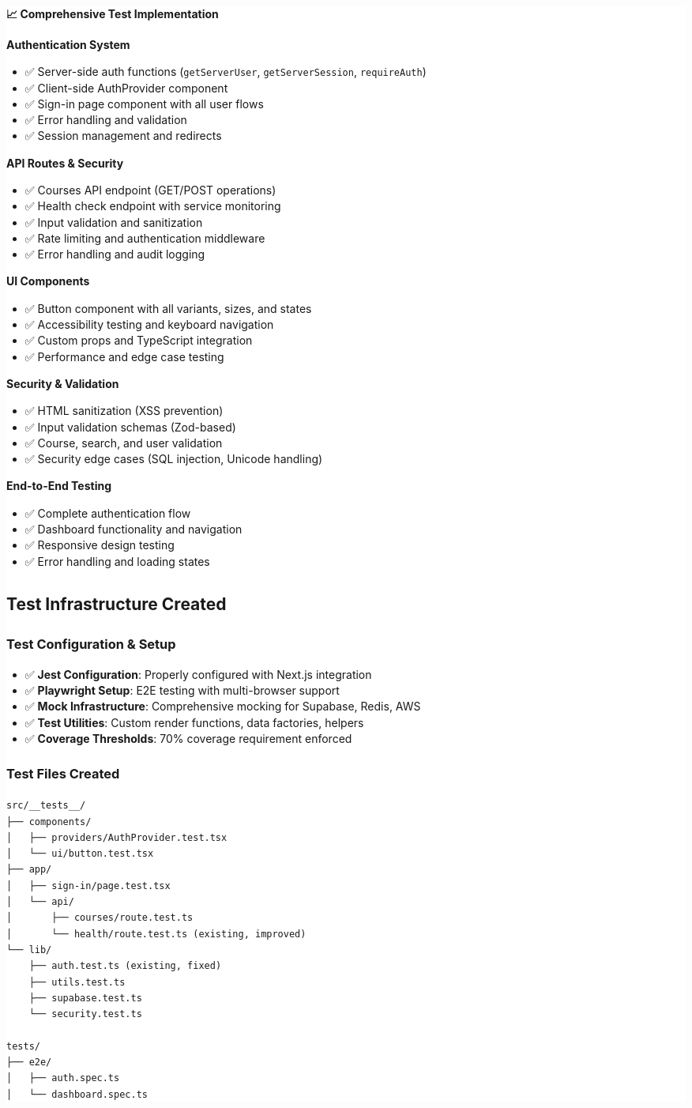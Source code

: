 #### 📈 **Comprehensive Test Implementation**

**Authentication System**
- ✅ Server-side auth functions (`getServerUser`, `getServerSession`, `requireAuth`)
- ✅ Client-side AuthProvider component
- ✅ Sign-in page component with all user flows
- ✅ Error handling and validation
- ✅ Session management and redirects

**API Routes & Security**
- ✅ Courses API endpoint (GET/POST operations)
- ✅ Health check endpoint with service monitoring
- ✅ Input validation and sanitization
- ✅ Rate limiting and authentication middleware
- ✅ Error handling and audit logging

**UI Components**
- ✅ Button component with all variants, sizes, and states
- ✅ Accessibility testing and keyboard navigation
- ✅ Custom props and TypeScript integration
- ✅ Performance and edge case testing

**Security & Validation**
- ✅ HTML sanitization (XSS prevention)
- ✅ Input validation schemas (Zod-based)
- ✅ Course, search, and user validation
- ✅ Security edge cases (SQL injection, Unicode handling)

**End-to-End Testing**
- ✅ Complete authentication flow
- ✅ Dashboard functionality and navigation
- ✅ Responsive design testing
- ✅ Error handling and loading states

## Test Infrastructure Created

### Test Configuration & Setup
- ✅ **Jest Configuration**: Properly configured with Next.js integration
- ✅ **Playwright Setup**: E2E testing with multi-browser support
- ✅ **Mock Infrastructure**: Comprehensive mocking for Supabase, Redis, AWS
- ✅ **Test Utilities**: Custom render functions, data factories, helpers
- ✅ **Coverage Thresholds**: 70% coverage requirement enforced

### Test Files Created
```
src/__tests__/
├── components/
│   ├── providers/AuthProvider.test.tsx
│   └── ui/button.test.tsx
├── app/
│   ├── sign-in/page.test.tsx
│   └── api/
│       ├── courses/route.test.ts
│       └── health/route.test.ts (existing, improved)
└── lib/
    ├── auth.test.ts (existing, fixed)
    ├── utils.test.ts
    ├── supabase.test.ts
    └── security.test.ts

tests/
├── e2e/
│   ├── auth.spec.ts
│   └── dashboard.spec.ts
```
